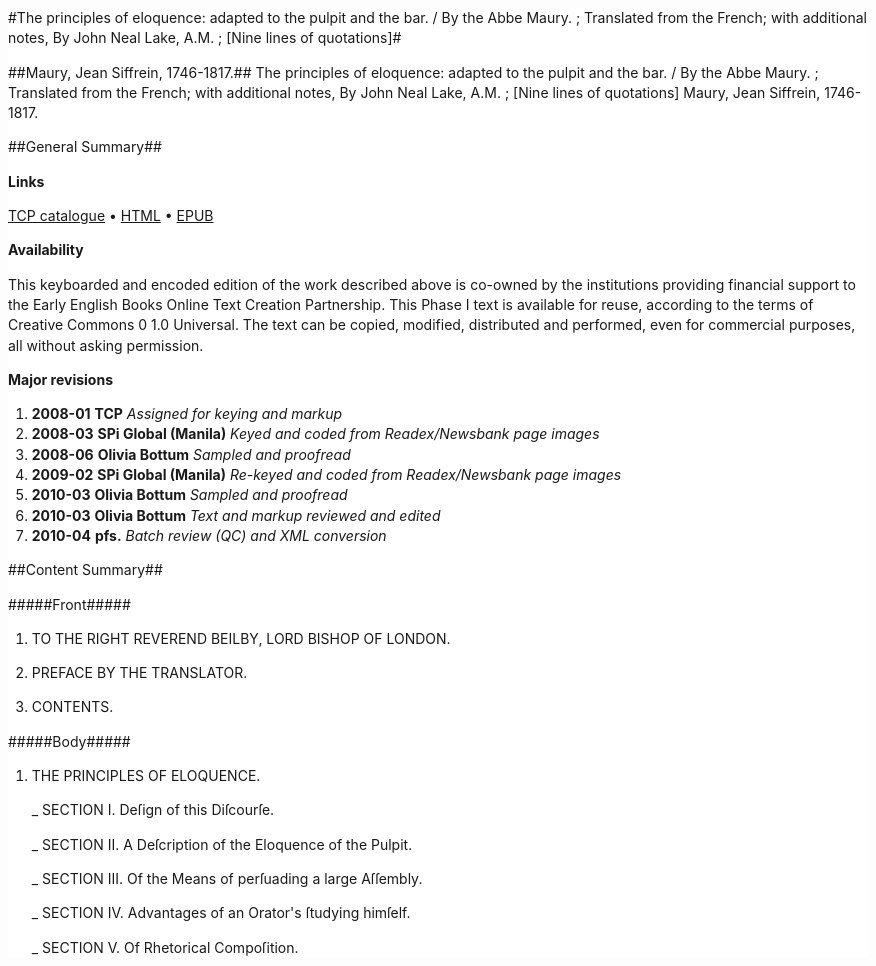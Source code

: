 #The principles of eloquence: adapted to the pulpit and the bar. / By the Abbe Maury. ; Translated from the French; with additional notes, By John Neal Lake, A.M. ; [Nine lines of quotations]#

##Maury, Jean Siffrein, 1746-1817.##
The principles of eloquence: adapted to the pulpit and the bar. / By the Abbe Maury. ; Translated from the French; with additional notes, By John Neal Lake, A.M. ; [Nine lines of quotations]
Maury, Jean Siffrein, 1746-1817.

##General Summary##

**Links**

[TCP catalogue](http://www.ota.ox.ac.uk/tcp/)  • 
[HTML](http://tei.it.ox.ac.uk/tcp/Texts-HTML/free/N24/N24525.html)  • 
[EPUB](http://tei.it.ox.ac.uk/tcp/Texts-EPUB/free/N24/N24525.epub)

**Availability**

This keyboarded and encoded edition of the
	       work described above is co-owned by the institutions
	       providing financial support to the Early English Books
	       Online Text Creation Partnership. This Phase I text is
	       available for reuse, according to the terms of Creative
	       Commons 0 1.0 Universal. The text can be copied,
	       modified, distributed and performed, even for
	       commercial purposes, all without asking permission.

**Major revisions**

1. __2008-01__ __TCP__ *Assigned for keying and markup*
1. __2008-03__ __SPi Global (Manila)__ *Keyed and coded from Readex/Newsbank page images*
1. __2008-06__ __Olivia Bottum__ *Sampled and proofread*
1. __2009-02__ __SPi Global (Manila)__ *Re-keyed and coded from Readex/Newsbank page images*
1. __2010-03__ __Olivia Bottum__ *Sampled and proofread*
1. __2010-03__ __Olivia Bottum__ *Text and markup reviewed and edited*
1. __2010-04__ __pfs.__ *Batch review (QC) and XML conversion*

##Content Summary##

#####Front#####

1. TO THE RIGHT REVEREND BEILBY, LORD BISHOP OF LONDON.

1. PREFACE BY THE TRANSLATOR.

1. CONTENTS.

#####Body#####

1. THE PRINCIPLES OF ELOQUENCE.

    _ SECTION I. Deſign of this Diſcourſe.

    _ SECTION II. A Deſcription of the Eloquence of the Pulpit.

    _ SECTION III. Of the Means of perſuading a large Aſſembly.

    _ SECTION IV. Advantages of an Orator's ſtudying himſelf.

    _ SECTION V. Of Rhetorical Compoſition.
